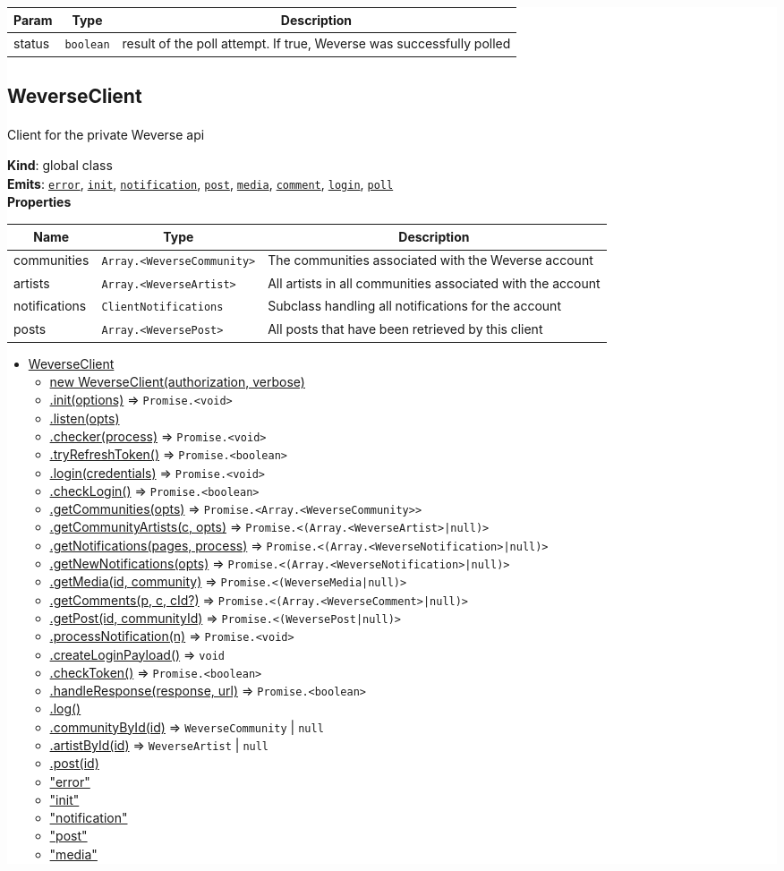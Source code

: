 | Param | Type | Description |
| --- | --- | --- |
| status | <code>boolean</code> | result of the poll attempt. If true, Weverse was successfully polled |

<a name="WeverseClient"></a>

## WeverseClient
Client for the private Weverse api

**Kind**: global class  
**Emits**: [<code>error</code>](#WeverseClient+event_error), [<code>init</code>](#WeverseClient+event_init), [<code>notification</code>](#WeverseClient+event_notification), [<code>post</code>](#WeverseClient+event_post), [<code>media</code>](#WeverseClient+event_media), [<code>comment</code>](#WeverseClient+event_comment), [<code>login</code>](#WeverseClient+event_login), [<code>poll</code>](#WeverseClient+event_poll)  
**Properties**

| Name | Type | Description |
| --- | --- | --- |
| communities | <code>Array.&lt;WeverseCommunity&gt;</code> | The communities associated with the Weverse account |
| artists | <code>Array.&lt;WeverseArtist&gt;</code> | All artists in all communities associated with the account |
| notifications | <code>ClientNotifications</code> | Subclass handling all notifications for the account |
| posts | <code>Array.&lt;WeversePost&gt;</code> | All posts that have been retrieved by this client |


* [WeverseClient](#WeverseClient)
    * [new WeverseClient(authorization, verbose)](#new_WeverseClient_new)
    * [.init(options)](#WeverseClient+init) ⇒ <code>Promise.&lt;void&gt;</code>
    * [.listen(opts)](#WeverseClient+listen)
    * [.checker(process)](#WeverseClient+checker) ⇒ <code>Promise.&lt;void&gt;</code>
    * [.tryRefreshToken()](#WeverseClient+tryRefreshToken) ⇒ <code>Promise.&lt;boolean&gt;</code>
    * [.login(credentials)](#WeverseClient+login) ⇒ <code>Promise.&lt;void&gt;</code>
    * [.checkLogin()](#WeverseClient+checkLogin) ⇒ <code>Promise.&lt;boolean&gt;</code>
    * [.getCommunities(opts)](#WeverseClient+getCommunities) ⇒ <code>Promise.&lt;Array.&lt;WeverseCommunity&gt;&gt;</code>
    * [.getCommunityArtists(c, opts)](#WeverseClient+getCommunityArtists) ⇒ <code>Promise.&lt;(Array.&lt;WeverseArtist&gt;\|null)&gt;</code>
    * [.getNotifications(pages, process)](#WeverseClient+getNotifications) ⇒ <code>Promise.&lt;(Array.&lt;WeverseNotification&gt;\|null)&gt;</code>
    * [.getNewNotifications(opts)](#WeverseClient+getNewNotifications) ⇒ <code>Promise.&lt;(Array.&lt;WeverseNotification&gt;\|null)&gt;</code>
    * [.getMedia(id, community)](#WeverseClient+getMedia) ⇒ <code>Promise.&lt;(WeverseMedia\|null)&gt;</code>
    * [.getComments(p, c, cId?)](#WeverseClient+getComments) ⇒ <code>Promise.&lt;(Array.&lt;WeverseComment&gt;\|null)&gt;</code>
    * [.getPost(id, communityId)](#WeverseClient+getPost) ⇒ <code>Promise.&lt;(WeversePost\|null)&gt;</code>
    * [.processNotification(n)](#WeverseClient+processNotification) ⇒ <code>Promise.&lt;void&gt;</code>
    * [.createLoginPayload()](#WeverseClient+createLoginPayload) ⇒ <code>void</code>
    * [.checkToken()](#WeverseClient+checkToken) ⇒ <code>Promise.&lt;boolean&gt;</code>
    * [.handleResponse(response, url)](#WeverseClient+handleResponse) ⇒ <code>Promise.&lt;boolean&gt;</code>
    * [.log()](#WeverseClient+log)
    * [.communityById(id)](#WeverseClient+communityById) ⇒ <code>WeverseCommunity</code> \| <code>null</code>
    * [.artistById(id)](#WeverseClient+artistById) ⇒ <code>WeverseArtist</code> \| <code>null</code>
    * [.post(id)](#WeverseClient+post)
    * ["error"](#WeverseClient+event_error)
    * ["init"](#WeverseClient+event_init)
    * ["notification"](#WeverseClient+event_notification)
    * ["post"](#WeverseClient+event_post)
    * ["media"](#WeverseClient+event_media)